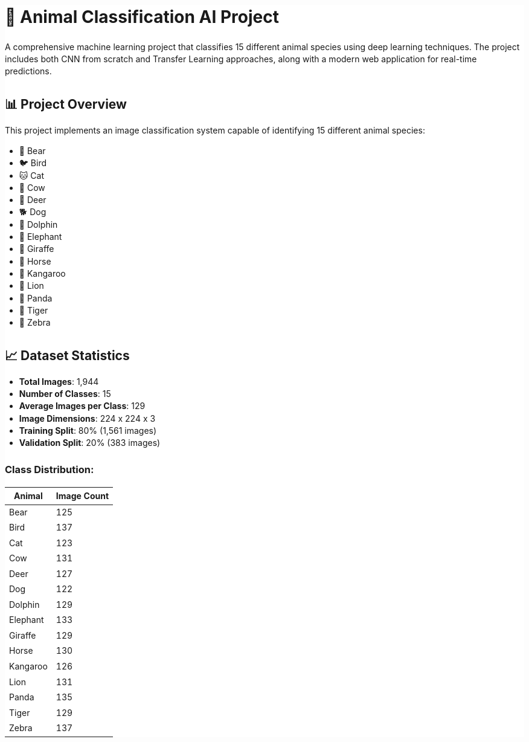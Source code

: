 ﻿# 🐾 Animal Classification AI Project

A comprehensive machine learning project that classifies 15 different animal species using deep learning techniques. The project includes both CNN from scratch and Transfer Learning approaches, along with a modern web application for real-time predictions.

## 📊 Project Overview

This project implements an image classification system capable of identifying 15 different animal species:
- 🐻 Bear
- 🐦 Bird  
- 🐱 Cat
- 🐄 Cow
- 🦌 Deer
- 🐕 Dog
- 🐬 Dolphin
- 🐘 Elephant
- 🦒 Giraffe
- 🐴 Horse
- 🦘 Kangaroo
- 🦁 Lion
- 🐼 Panda
- 🐯 Tiger
- 🦓 Zebra

## 📈 Dataset Statistics

- **Total Images**: 1,944
- **Number of Classes**: 15
- **Average Images per Class**: 129
- **Image Dimensions**: 224 x 224 x 3
- **Training Split**: 80% (1,561 images)
- **Validation Split**: 20% (383 images)

### Class Distribution:
| Animal | Image Count |
|--------|-------------|
| Bear | 125 |
| Bird | 137 |
| Cat | 123 |
| Cow | 131 |
| Deer | 127 |
| Dog | 122 |
| Dolphin | 129 |
| Elephant | 133 |
| Giraffe | 129 |
| Horse | 130 |
| Kangaroo | 126 |
| Lion | 131 |
| Panda | 135 |
| Tiger | 129 |
| Zebra | 137 |